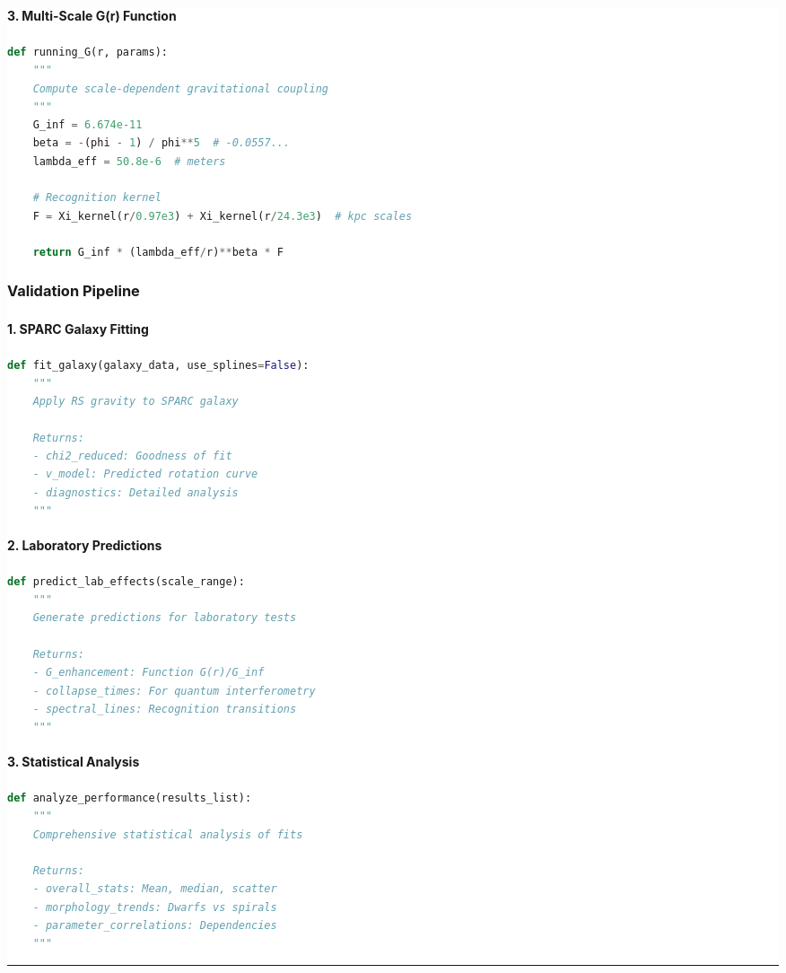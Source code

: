 #### 3. Multi-Scale G(r) Function
```python
def running_G(r, params):
    """
    Compute scale-dependent gravitational coupling
    """
    G_inf = 6.674e-11
    beta = -(phi - 1) / phi**5  # -0.0557...
    lambda_eff = 50.8e-6  # meters
    
    # Recognition kernel
    F = Xi_kernel(r/0.97e3) + Xi_kernel(r/24.3e3)  # kpc scales
    
    return G_inf * (lambda_eff/r)**beta * F
```

### Validation Pipeline

#### 1. SPARC Galaxy Fitting
```python
def fit_galaxy(galaxy_data, use_splines=False):
    """
    Apply RS gravity to SPARC galaxy
    
    Returns:
    - chi2_reduced: Goodness of fit
    - v_model: Predicted rotation curve
    - diagnostics: Detailed analysis
    """
```

#### 2. Laboratory Predictions
```python
def predict_lab_effects(scale_range):
    """
    Generate predictions for laboratory tests
    
    Returns:
    - G_enhancement: Function G(r)/G_inf
    - collapse_times: For quantum interferometry
    - spectral_lines: Recognition transitions
    """
```

#### 3. Statistical Analysis
```python
def analyze_performance(results_list):
    """
    Comprehensive statistical analysis of fits
    
    Returns:
    - overall_stats: Mean, median, scatter
    - morphology_trends: Dwarfs vs spirals
    - parameter_correlations: Dependencies
    """
```

---